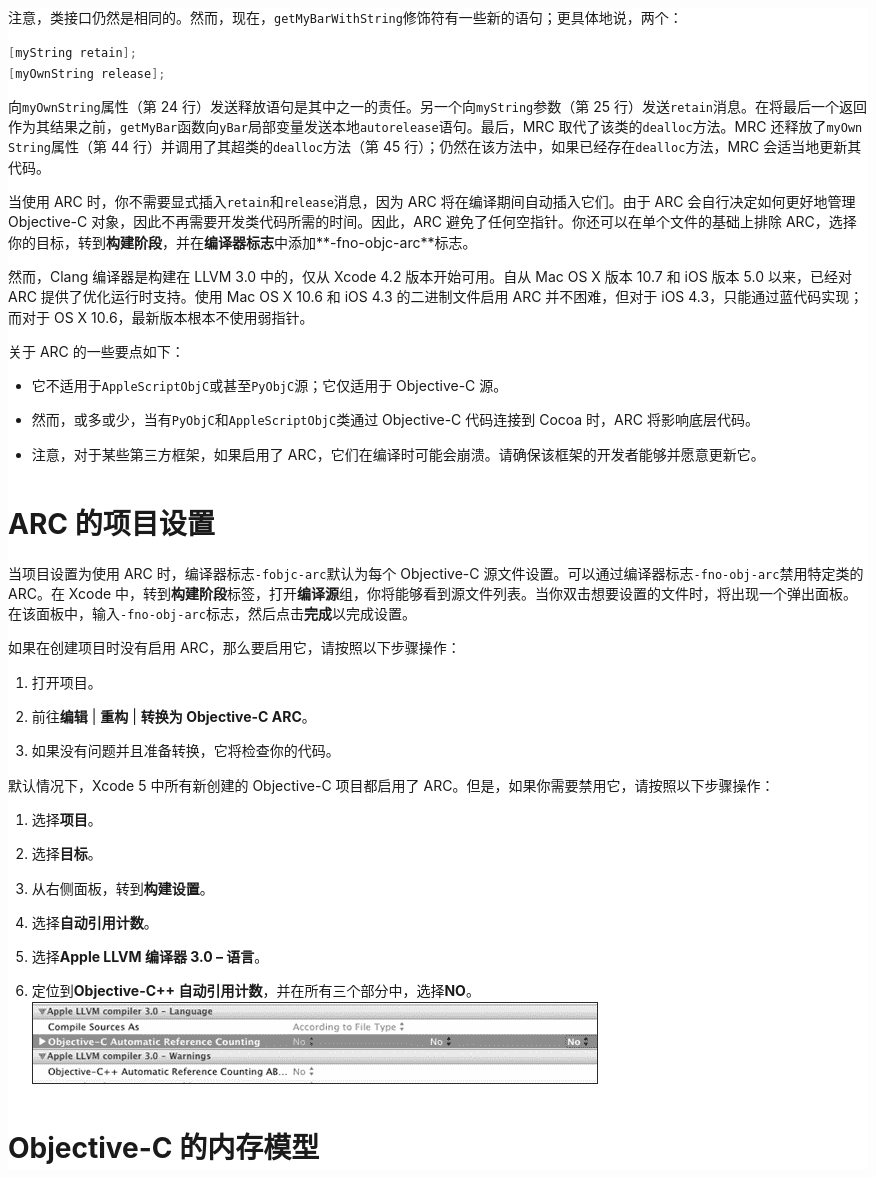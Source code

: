 注意，类接口仍然是相同的。然而，现在，`getMyBarWithString`修饰符有一些新的语句；更具体地说，两个：

```swift
[myString retain];
[myOwnString release];
```

向`myOwnString`属性（第 24 行）发送释放语句是其中之一的责任。另一个向`myString`参数（第 25 行）发送`retain`消息。在将最后一个返回作为其结果之前，`getMyBar`函数向`yBar`局部变量发送本地`autorelease`语句。最后，MRC 取代了该类的`dealloc`方法。MRC 还释放了`myOwnString`属性（第 44 行）并调用了其超类的`dealloc`方法（第 45 行）；仍然在该方法中，如果已经存在`dealloc`方法，MRC 会适当地更新其代码。

当使用 ARC 时，你不需要显式插入`retain`和`release`消息，因为 ARC 将在编译期间自动插入它们。由于 ARC 会自行决定如何更好地管理 Objective-C 对象，因此不再需要开发类代码所需的时间。因此，ARC 避免了任何空指针。你还可以在单个文件的基础上排除 ARC，选择你的目标，转到**构建阶段**，并在**编译器标志**中添加**-fno-objc-arc**标志。

然而，Clang 编译器是构建在 LLVM 3.0 中的，仅从 Xcode 4.2 版本开始可用。自从 Mac OS X 版本 10.7 和 iOS 版本 5.0 以来，已经对 ARC 提供了优化运行时支持。使用 Mac OS X 10.6 和 iOS 4.3 的二进制文件启用 ARC 并不困难，但对于 iOS 4.3，只能通过蓝代码实现；而对于 OS X 10.6，最新版本根本不使用弱指针。

关于 ARC 的一些要点如下：

+   它不适用于`AppleScriptObjC`或甚至`PyObjC`源；它仅适用于 Objective-C 源。

+   然而，或多或少，当有`PyObjC`和`AppleScriptObjC`类通过 Objective-C 代码连接到 Cocoa 时，ARC 将影响底层代码。

+   注意，对于某些第三方框架，如果启用了 ARC，它们在编译时可能会崩溃。请确保该框架的开发者能够并愿意更新它。

# ARC 的项目设置

当项目设置为使用 ARC 时，编译器标志`-fobjc-arc`默认为每个 Objective-C 源文件设置。可以通过编译器标志`-fno-obj-arc`禁用特定类的 ARC。在 Xcode 中，转到**构建阶段**标签，打开**编译源**组，你将能够看到源文件列表。当你双击想要设置的文件时，将出现一个弹出面板。在该面板中，输入`-fno-obj-arc`标志，然后点击**完成**以完成设置。

如果在创建项目时没有启用 ARC，那么要启用它，请按照以下步骤操作：

1.  打开项目。

1.  前往**编辑** | **重构** | **转换为 Objective-C ARC**。

1.  如果没有问题并且准备转换，它将检查你的代码。

默认情况下，Xcode 5 中所有新创建的 Objective-C 项目都启用了 ARC。但是，如果你需要禁用它，请按照以下步骤操作：

1.  选择**项目**。

1.  选择**目标**。

1.  从右侧面板，转到**构建设置**。

1.  选择**自动引用计数**。

1.  选择**Apple LLVM 编译器 3.0 – 语言**。

1.  定位到**Objective-C++ 自动引用计数**，并在所有三个部分中，选择**NO**。![ARC 的项目设置](img/00004.jpeg)

# Objective-C 的内存模型
